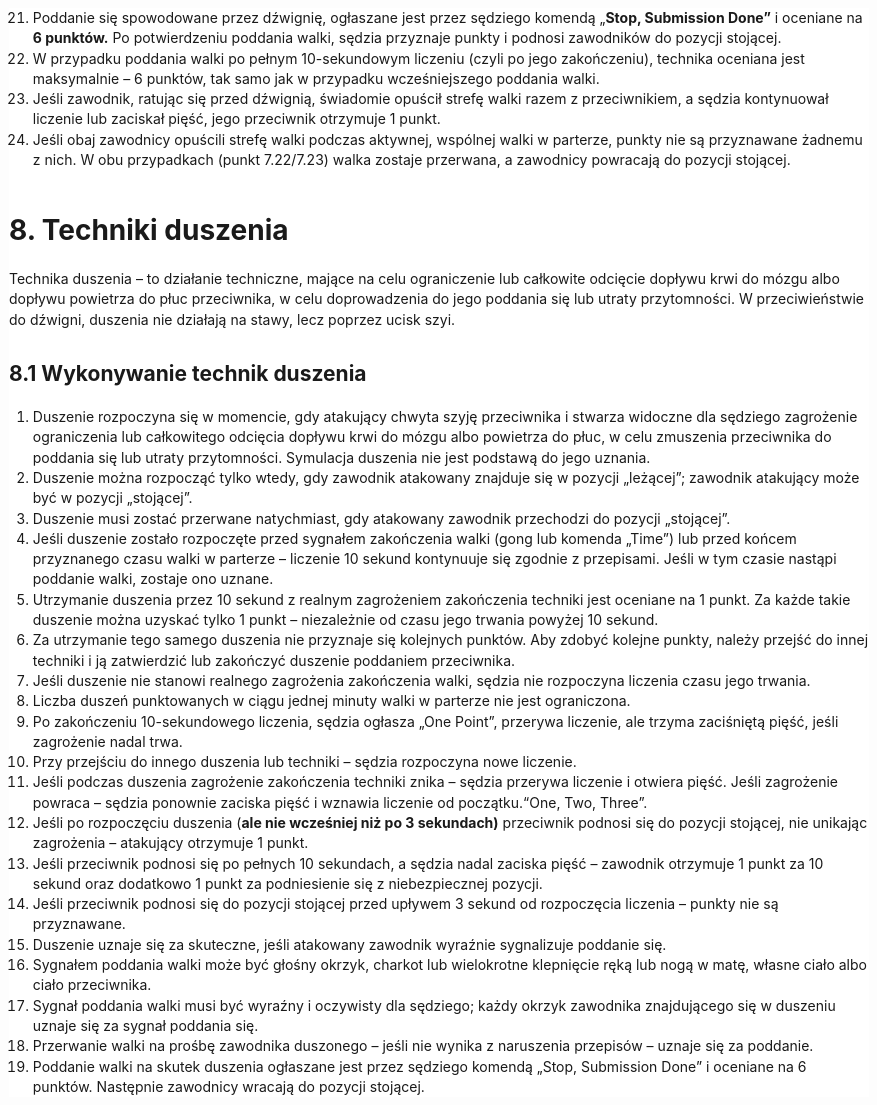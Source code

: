 21. Poddanie się spowodowane przez dźwignię, ogłaszane jest przez sędziego komendą „**Stop, Submission Done”** i oceniane na **6 punktów.** Po potwierdzeniu poddania walki, sędzia przyznaje punkty i podnosi zawodników do pozycji stojącej.
22. W przypadku poddania walki po pełnym 10-sekundowym liczeniu (czyli po jego zakończeniu), technika oceniana jest maksymalnie – 6 punktów, tak samo jak w przypadku wcześniejszego poddania walki.
23. Jeśli zawodnik, ratując się przed dźwignią, świadomie opuścił strefę walki razem z przeciwnikiem, a sędzia kontynuował liczenie lub zaciskał pięść, jego przeciwnik otrzymuje 1 punkt.
24. Jeśli obaj zawodnicy opuścili strefę walki podczas aktywnej, wspólnej walki w parterze, punkty nie są przyznawane żadnemu z nich. W obu przypadkach (punkt 7.22/7.23) walka zostaje przerwana, a zawodnicy powracają do pozycji stojącej.

<a id="header-8"></a>
# 8. Techniki duszenia

Technika duszenia – to działanie techniczne, mające na celu ograniczenie lub całkowite odcięcie dopływu krwi do mózgu albo dopływu powietrza do płuc przeciwnika, w celu doprowadzenia do jego poddania się lub utraty przytomności. W przeciwieństwie do dźwigni, duszenia nie działają na stawy, lecz poprzez ucisk szyi.

## 8.1 Wykonywanie technik duszenia

1.  Duszenie rozpoczyna się w momencie, gdy atakujący chwyta szyję przeciwnika i stwarza widoczne dla sędziego zagrożenie ograniczenia lub całkowitego odcięcia dopływu krwi do mózgu albo powietrza do płuc, w celu zmuszenia przeciwnika do poddania się lub utraty przytomności. Symulacja duszenia nie jest podstawą do jego uznania.
2. Duszenie można rozpocząć tylko wtedy, gdy zawodnik atakowany znajduje się w pozycji „leżącej”; zawodnik atakujący może być w pozycji „stojącej”.
3. Duszenie musi zostać przerwane natychmiast, gdy atakowany zawodnik przechodzi do pozycji „stojącej”.
4. Jeśli duszenie zostało rozpoczęte przed sygnałem zakończenia walki (gong lub komenda „Time”) lub przed końcem przyznanego czasu walki w parterze – liczenie 10 sekund kontynuuje się zgodnie z przepisami. Jeśli w tym czasie nastąpi poddanie walki, zostaje ono uznane.
5. Utrzymanie duszenia przez 10 sekund z realnym zagrożeniem zakończenia techniki jest oceniane na 1 punkt. Za każde takie duszenie można uzyskać tylko 1 punkt – niezależnie od czasu jego trwania powyżej 10 sekund.
6. Za utrzymanie tego samego duszenia nie przyznaje się kolejnych punktów. Aby zdobyć kolejne punkty, należy przejść do innej techniki i ją zatwierdzić lub zakończyć duszenie poddaniem przeciwnika.
7. Jeśli duszenie nie stanowi realnego zagrożenia zakończenia walki, sędzia nie rozpoczyna liczenia czasu jego trwania.
8. Liczba duszeń punktowanych w ciągu jednej minuty walki w parterze nie jest ograniczona.
9. Po zakończeniu 10-sekundowego liczenia, sędzia ogłasza „One Point”, przerywa liczenie, ale trzyma zaciśniętą pięść, jeśli zagrożenie nadal trwa.
10. Przy przejściu do innego duszenia lub techniki – sędzia rozpoczyna nowe liczenie.
11. Jeśli podczas duszenia zagrożenie zakończenia techniki znika – sędzia przerywa liczenie i otwiera pięść. Jeśli zagrożenie powraca – sędzia ponownie zaciska pięść i wznawia liczenie od początku.“One, Two, Three”.
12. Jeśli po rozpoczęciu duszenia (**ale nie wcześniej niż po 3 sekundach)** przeciwnik podnosi się do pozycji stojącej, nie unikając zagrożenia – atakujący otrzymuje 1 punkt.
13. Jeśli przeciwnik podnosi się po pełnych 10 sekundach, a sędzia nadal zaciska pięść – zawodnik otrzymuje 1 punkt za 10 sekund oraz dodatkowo 1 punkt za podniesienie się z niebezpiecznej pozycji.
14. Jeśli przeciwnik podnosi się do pozycji stojącej przed upływem 3 sekund od rozpoczęcia liczenia – punkty nie są przyznawane.
15. Duszenie uznaje się za skuteczne, jeśli atakowany zawodnik wyraźnie sygnalizuje poddanie się.
16. Sygnałem poddania walki może być głośny okrzyk, charkot lub wielokrotne klepnięcie ręką lub nogą w matę, własne ciało albo ciało przeciwnika.
17. Sygnał poddania walki musi być wyraźny i oczywisty dla sędziego; każdy okrzyk zawodnika znajdującego się w duszeniu uznaje się za sygnał poddania się.
18. Przerwanie walki na prośbę zawodnika duszonego – jeśli nie wynika z naruszenia przepisów – uznaje się za poddanie.
19. Poddanie walki na skutek duszenia ogłaszane jest przez sędziego komendą „Stop, Submission Done” i oceniane na 6 punktów. Następnie zawodnicy wracają do pozycji stojącej.